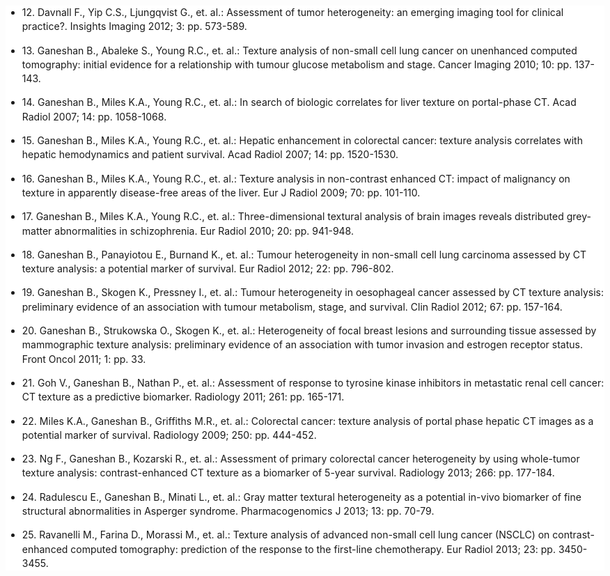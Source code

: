 - 12\. Davnall F., Yip C.S., Ljungqvist G., et. al.: Assessment of tumor heterogeneity: an emerging imaging tool for clinical practice?. Insights Imaging 2012; 3: pp. 573-589.


- 13\. Ganeshan B., Abaleke S., Young R.C., et. al.: Texture analysis of non-small cell lung cancer on unenhanced computed tomography: initial evidence for a relationship with tumour glucose metabolism and stage. Cancer Imaging 2010; 10: pp. 137-143.


- 14\. Ganeshan B., Miles K.A., Young R.C., et. al.: In search of biologic correlates for liver texture on portal-phase CT. Acad Radiol 2007; 14: pp. 1058-1068.


- 15\. Ganeshan B., Miles K.A., Young R.C., et. al.: Hepatic enhancement in colorectal cancer: texture analysis correlates with hepatic hemodynamics and patient survival. Acad Radiol 2007; 14: pp. 1520-1530.


- 16\. Ganeshan B., Miles K.A., Young R.C., et. al.: Texture analysis in non-contrast enhanced CT: impact of malignancy on texture in apparently disease-free areas of the liver. Eur J Radiol 2009; 70: pp. 101-110.


- 17\. Ganeshan B., Miles K.A., Young R.C., et. al.: Three-dimensional textural analysis of brain images reveals distributed grey-matter abnormalities in schizophrenia. Eur Radiol 2010; 20: pp. 941-948.


- 18\. Ganeshan B., Panayiotou E., Burnand K., et. al.: Tumour heterogeneity in non-small cell lung carcinoma assessed by CT texture analysis: a potential marker of survival. Eur Radiol 2012; 22: pp. 796-802.


- 19\. Ganeshan B., Skogen K., Pressney I., et. al.: Tumour heterogeneity in oesophageal cancer assessed by CT texture analysis: preliminary evidence of an association with tumour metabolism, stage, and survival. Clin Radiol 2012; 67: pp. 157-164.


- 20\. Ganeshan B., Strukowska O., Skogen K., et. al.: Heterogeneity of focal breast lesions and surrounding tissue assessed by mammographic texture analysis: preliminary evidence of an association with tumor invasion and estrogen receptor status. Front Oncol 2011; 1: pp. 33.


- 21\. Goh V., Ganeshan B., Nathan P., et. al.: Assessment of response to tyrosine kinase inhibitors in metastatic renal cell cancer: CT texture as a predictive biomarker. Radiology 2011; 261: pp. 165-171.


- 22\. Miles K.A., Ganeshan B., Griffiths M.R., et. al.: Colorectal cancer: texture analysis of portal phase hepatic CT images as a potential marker of survival. Radiology 2009; 250: pp. 444-452.


- 23\. Ng F., Ganeshan B., Kozarski R., et. al.: Assessment of primary colorectal cancer heterogeneity by using whole-tumor texture analysis: contrast-enhanced CT texture as a biomarker of 5-year survival. Radiology 2013; 266: pp. 177-184.


- 24\. Radulescu E., Ganeshan B., Minati L., et. al.: Gray matter textural heterogeneity as a potential in-vivo biomarker of fine structural abnormalities in Asperger syndrome. Pharmacogenomics J 2013; 13: pp. 70-79.


- 25\. Ravanelli M., Farina D., Morassi M., et. al.: Texture analysis of advanced non-small cell lung cancer (NSCLC) on contrast-enhanced computed tomography: prediction of the response to the first-line chemotherapy. Eur Radiol 2013; 23: pp. 3450-3455.

